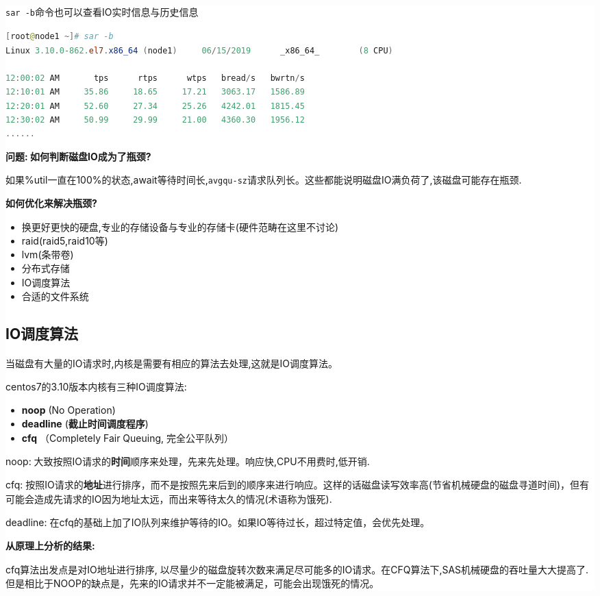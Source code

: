 

`sar -b`命令也可以查看IO实时信息与历史信息

~~~powershell
[root@node1 ~]# sar -b
Linux 3.10.0-862.el7.x86_64 (node1)     06/15/2019      _x86_64_        (8 CPU)

12:00:02 AM       tps      rtps      wtps   bread/s   bwrtn/s
12:10:01 AM     35.86     18.65     17.21   3063.17   1586.89
12:20:01 AM     52.60     27.34     25.26   4242.01   1815.45
12:30:02 AM     50.99     29.99     21.00   4360.30   1956.12
......
~~~





**问题: 如何判断磁盘IO成为了瓶颈?**

如果%util一直在100%的状态,await等待时间长,`avgqu-sz`请求队列长。这些都能说明磁盘IO满负荷了,该磁盘可能存在瓶颈.



**如何优化来解决瓶颈?**

* 换更好更快的硬盘,专业的存储设备与专业的存储卡(硬件范畴在这里不讨论)
* raid(raid5,raid10等)
* lvm(条带卷)
* 分布式存储
* IO调度算法
* 合适的文件系统



## IO调度算法

当磁盘有大量的IO请求时,内核是需要有相应的算法去处理,这就是IO调度算法。

centos7的3.10版本内核有三种IO调度算法:

* **noop** (No Operation)
* **deadline** (**截止时间调度程序**)
* **cfq** （Completely Fair Queuing, 完全公平队列）



noop:  大致按照IO请求的**时间**顺序来处理，先来先处理。响应快,CPU不用费时,低开销.

cfq: 按照IO请求的**地址**进行排序，而不是按照先来后到的顺序来进行响应。这样的话磁盘读写效率高(节省机械硬盘的磁盘寻道时间)，但有可能会造成先请求的IO因为地址太远，而出来等待太久的情况(术语称为饿死).

deadline: 在cfq的基础上加了IO队列来维护等待的IO。如果IO等待过长，超过特定值，会优先处理。





**从原理上分析的结果:**

cfq算法出发点是对IO地址进行排序, 以尽量少的磁盘旋转次数来满足尽可能多的IO请求。在CFQ算法下,SAS机械硬盘的吞吐量大大提高了. 但是相比于NOOP的缺点是，先来的IO请求并不一定能被满足，可能会出现饿死的情况。
